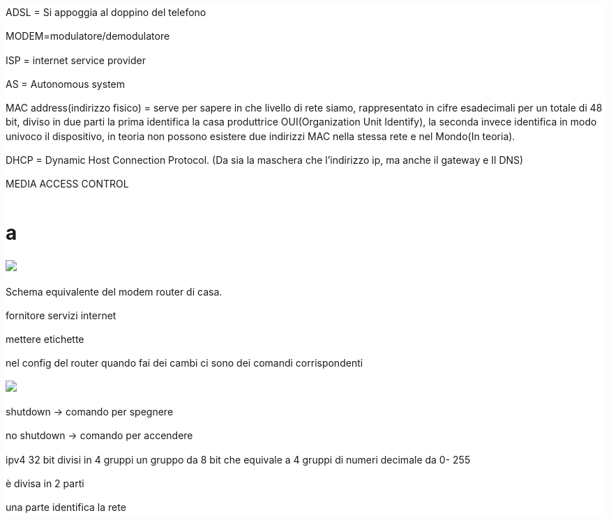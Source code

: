 ADSL = Si appoggia al doppino del telefono 

MODEM=modulatore/demodulatore

ISP = internet service provider

AS = Autonomous system

MAC address(indirizzo fisico) = serve per sapere in che livello di rete siamo, rappresentato in cifre esadecimali per un totale di 48 bit, diviso in due parti la prima identifica la casa produttrice OUI(Organization Unit Identify), la seconda invece identifica in modo univoco il dispositivo, in teoria non possono esistere due indirizzi MAC nella stessa rete e nel Mondo(In teoria).

DHCP = Dynamic Host Connection Protocol. (Da sia la maschera che l’indirizzo ip, ma anche il gateway e Il DNS) 

MEDIA ACCESS CONTROL  

# a

![](https://lh5.googleusercontent.com/BnR0i8hYY5FpmRy4HGNIE2xHbfP7jr6OnaQAoa-ao9hr4LB_aufrFpBF2yKbARihV394XSaulCKTW1i4fZaSZxIL-OT_wrO3xezEJFdK1mMt9zjn7EtZOUTSQWE_hNSTC00tfY9eIIRMoHHPajcyarQ)

Schema equivalente del modem router di casa.

  

fornitore servizi internet  

  
  

mettere etichette 

  
  
  
  
  
  
  
  
  
  
  

nel config del router quando fai dei cambi ci sono dei comandi corrispondenti

![](https://lh5.googleusercontent.com/Kj4J1-KugHS3UtWS_cENa-usdhkwSKvNPznanfal7mmMNtvB_F16ZjCMITYje-MIT3KeBHowAXCZ56E-oObeaMeKe-CEFZGVOWL3xFnGziGgmW1eqdeecTw55sGAzanRpXaWTWe9WHhY5ynCrabIzv0)

shutdown → comando per spegnere

no shutdown → comando per accendere

  
  
  
  

ipv4 32 bit divisi in 4 gruppi un gruppo da 8 bit che equivale a 4 gruppi di numeri decimale da 0- 255

  
  

è divisa in 2 parti 

una parte identifica la rete 
